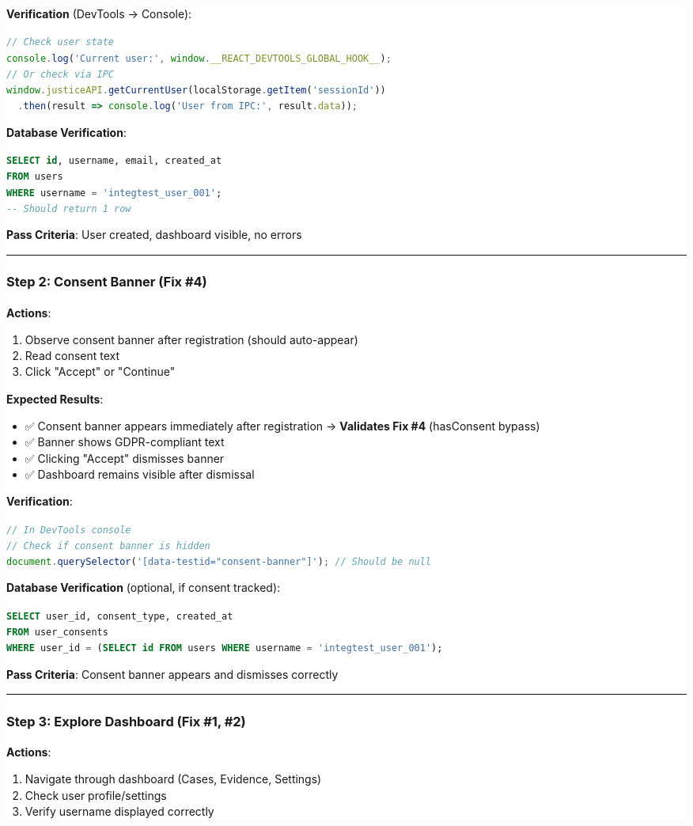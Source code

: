 **Verification** (DevTools → Console):
```javascript
// Check user state
console.log('Current user:', window.__REACT_DEVTOOLS_GLOBAL_HOOK__);
// Or check via IPC
window.justiceAPI.getCurrentUser(localStorage.getItem('sessionId'))
  .then(result => console.log('User from IPC:', result.data));
```

**Database Verification**:
```sql
SELECT id, username, email, created_at
FROM users
WHERE username = 'integtest_user_001';
-- Should return 1 row
```

**Pass Criteria**: User created, dashboard visible, no errors

---

### Step 2: Consent Banner (Fix #4)

**Actions**:
1. Observe consent banner after registration (should auto-appear)
2. Read consent text
3. Click "Accept" or "Continue"

**Expected Results**:
- ✅ Consent banner appears immediately after registration → **Validates Fix #4** (hasConsent bypass)
- ✅ Banner shows GDPR-compliant text
- ✅ Clicking "Accept" dismisses banner
- ✅ Dashboard remains visible after dismissal

**Verification**:
```javascript
// In DevTools console
// Check if consent banner is hidden
document.querySelector('[data-testid="consent-banner"]'); // Should be null
```

**Database Verification** (optional, if consent tracked):
```sql
SELECT user_id, consent_type, created_at
FROM user_consents
WHERE user_id = (SELECT id FROM users WHERE username = 'integtest_user_001');
```

**Pass Criteria**: Consent banner appears and dismisses correctly

---

### Step 3: Explore Dashboard (Fix #1, #2)

**Actions**:
1. Navigate through dashboard (Cases, Evidence, Settings)
2. Check user profile/settings
3. Verify username displayed correctly

